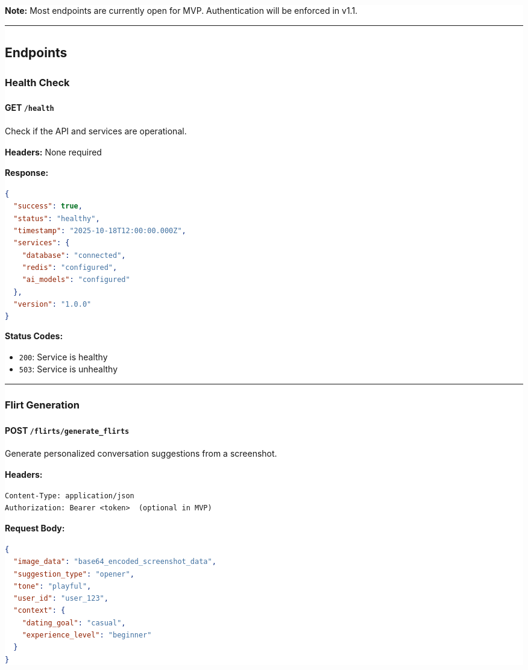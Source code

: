 **Note:** Most endpoints are currently open for MVP. Authentication will be enforced in v1.1.

---

## Endpoints

### Health Check

#### GET `/health`

Check if the API and services are operational.

**Headers:** None required

**Response:**
```json
{
  "success": true,
  "status": "healthy",
  "timestamp": "2025-10-18T12:00:00.000Z",
  "services": {
    "database": "connected",
    "redis": "configured",
    "ai_models": "configured"
  },
  "version": "1.0.0"
}
```

**Status Codes:**
- `200`: Service is healthy
- `503`: Service is unhealthy

---

### Flirt Generation

#### POST `/flirts/generate_flirts`

Generate personalized conversation suggestions from a screenshot.

**Headers:**
```http
Content-Type: application/json
Authorization: Bearer <token>  (optional in MVP)
```

**Request Body:**
```json
{
  "image_data": "base64_encoded_screenshot_data",
  "suggestion_type": "opener",
  "tone": "playful",
  "user_id": "user_123",
  "context": {
    "dating_goal": "casual",
    "experience_level": "beginner"
  }
}
```
